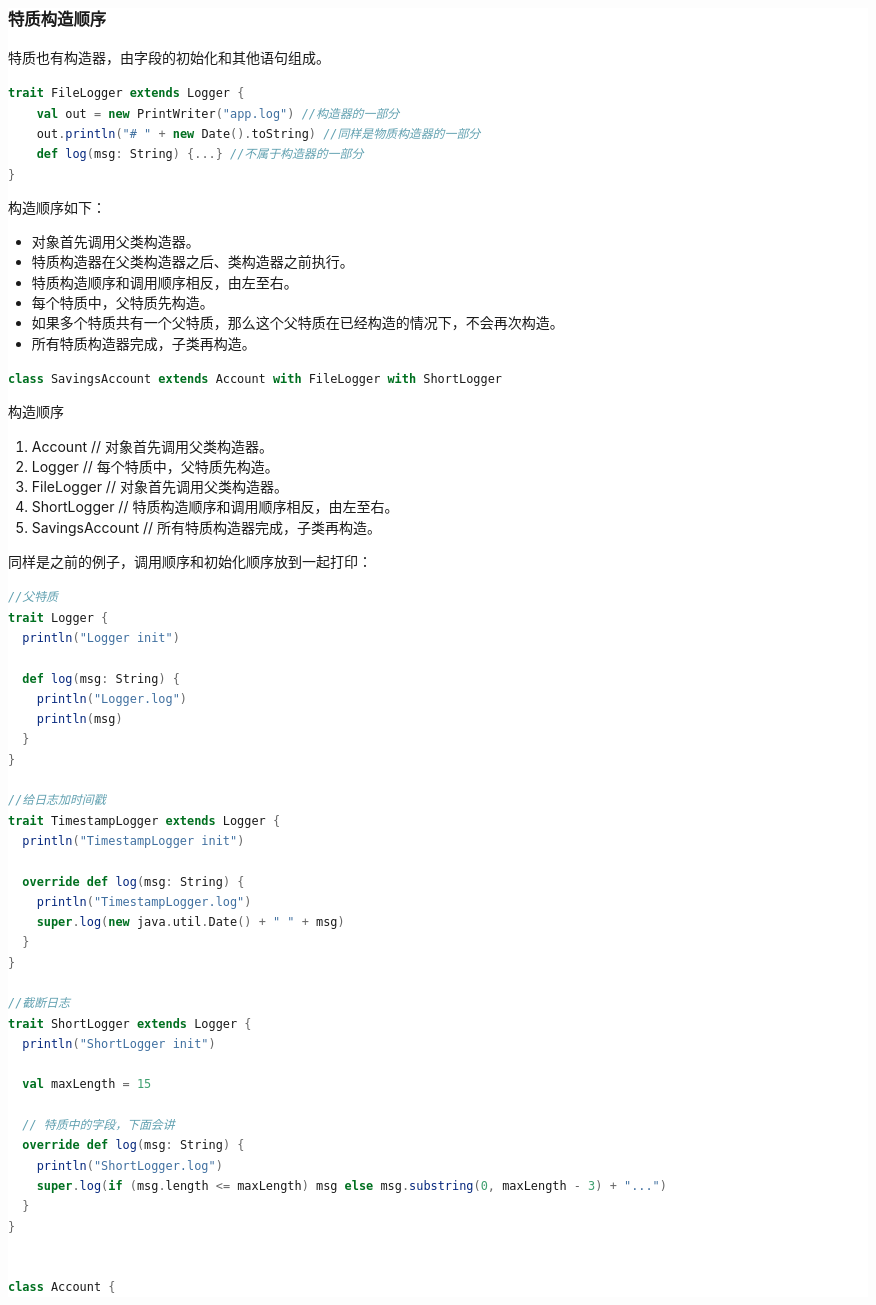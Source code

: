 ### 特质构造顺序
特质也有构造器，由字段的初始化和其他语句组成。
```scala
trait FileLogger extends Logger {
    val out = new PrintWriter("app.log") //构造器的一部分
    out.println("# " + new Date().toString) //同样是物质构造器的一部分
    def log(msg: String) {...} //不属于构造器的一部分
}
```
构造顺序如下：

* 对象首先调用父类构造器。
* 特质构造器在父类构造器之后、类构造器之前执行。
* 特质构造顺序和调用顺序相反，由左至右。
* 每个特质中，父特质先构造。
* 如果多个特质共有一个父特质，那么这个父特质在已经构造的情况下，不会再次构造。
* 所有特质构造器完成，子类再构造。

```scala
class SavingsAccount extends Account with FileLogger with ShortLogger
```
构造顺序
1. Account // 对象首先调用父类构造器。
2. Logger // 每个特质中，父特质先构造。
3. FileLogger // 对象首先调用父类构造器。
4. ShortLogger // 特质构造顺序和调用顺序相反，由左至右。
5. SavingsAccount // 所有特质构造器完成，子类再构造。

同样是之前的例子，调用顺序和初始化顺序放到一起打印：
```scala
//父特质
trait Logger {
  println("Logger init")

  def log(msg: String) {
    println("Logger.log")
    println(msg)
  }
}

//给日志加时间戳
trait TimestampLogger extends Logger {
  println("TimestampLogger init")

  override def log(msg: String) {
    println("TimestampLogger.log")
    super.log(new java.util.Date() + " " + msg)
  }
}

//截断日志
trait ShortLogger extends Logger {
  println("ShortLogger init")

  val maxLength = 15

  // 特质中的字段，下面会讲
  override def log(msg: String) {
    println("ShortLogger.log")
    super.log(if (msg.length <= maxLength) msg else msg.substring(0, maxLength - 3) + "...")
  }
}


class Account {
```